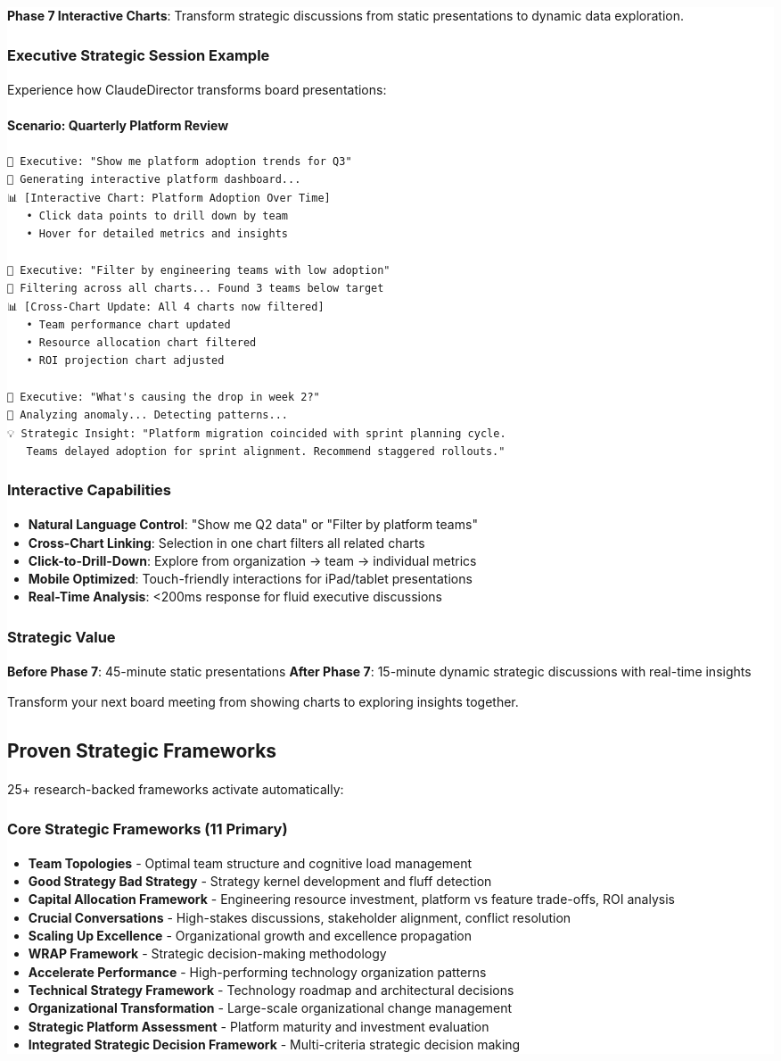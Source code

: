 **Phase 7 Interactive Charts**: Transform strategic discussions from static presentations to dynamic data exploration.

### **Executive Strategic Session Example**
Experience how ClaudeDirector transforms board presentations:

#### **Scenario: Quarterly Platform Review**
```
👤 Executive: "Show me platform adoption trends for Q3"
🤖 Generating interactive platform dashboard...
📊 [Interactive Chart: Platform Adoption Over Time]
   • Click data points to drill down by team
   • Hover for detailed metrics and insights

👤 Executive: "Filter by engineering teams with low adoption"
🤖 Filtering across all charts... Found 3 teams below target
📊 [Cross-Chart Update: All 4 charts now filtered]
   • Team performance chart updated
   • Resource allocation chart filtered
   • ROI projection chart adjusted

👤 Executive: "What's causing the drop in week 2?"
🤖 Analyzing anomaly... Detecting patterns...
💡 Strategic Insight: "Platform migration coincided with sprint planning cycle.
   Teams delayed adoption for sprint alignment. Recommend staggered rollouts."
```

### **Interactive Capabilities**
- **Natural Language Control**: "Show me Q2 data" or "Filter by platform teams"
- **Cross-Chart Linking**: Selection in one chart filters all related charts
- **Click-to-Drill-Down**: Explore from organization → team → individual metrics
- **Mobile Optimized**: Touch-friendly interactions for iPad/tablet presentations
- **Real-Time Analysis**: <200ms response for fluid executive discussions

### **Strategic Value**
**Before Phase 7**: 45-minute static presentations
**After Phase 7**: 15-minute dynamic strategic discussions with real-time insights

Transform your next board meeting from showing charts to exploring insights together.

## Proven Strategic Frameworks

25+ research-backed frameworks activate automatically:

### Core Strategic Frameworks (11 Primary)
- **Team Topologies** - Optimal team structure and cognitive load management
- **Good Strategy Bad Strategy** - Strategy kernel development and fluff detection
- **Capital Allocation Framework** - Engineering resource investment, platform vs feature trade-offs, ROI analysis
- **Crucial Conversations** - High-stakes discussions, stakeholder alignment, conflict resolution
- **Scaling Up Excellence** - Organizational growth and excellence propagation
- **WRAP Framework** - Strategic decision-making methodology
- **Accelerate Performance** - High-performing technology organization patterns
- **Technical Strategy Framework** - Technology roadmap and architectural decisions
- **Organizational Transformation** - Large-scale organizational change management
- **Strategic Platform Assessment** - Platform maturity and investment evaluation
- **Integrated Strategic Decision Framework** - Multi-criteria strategic decision making
